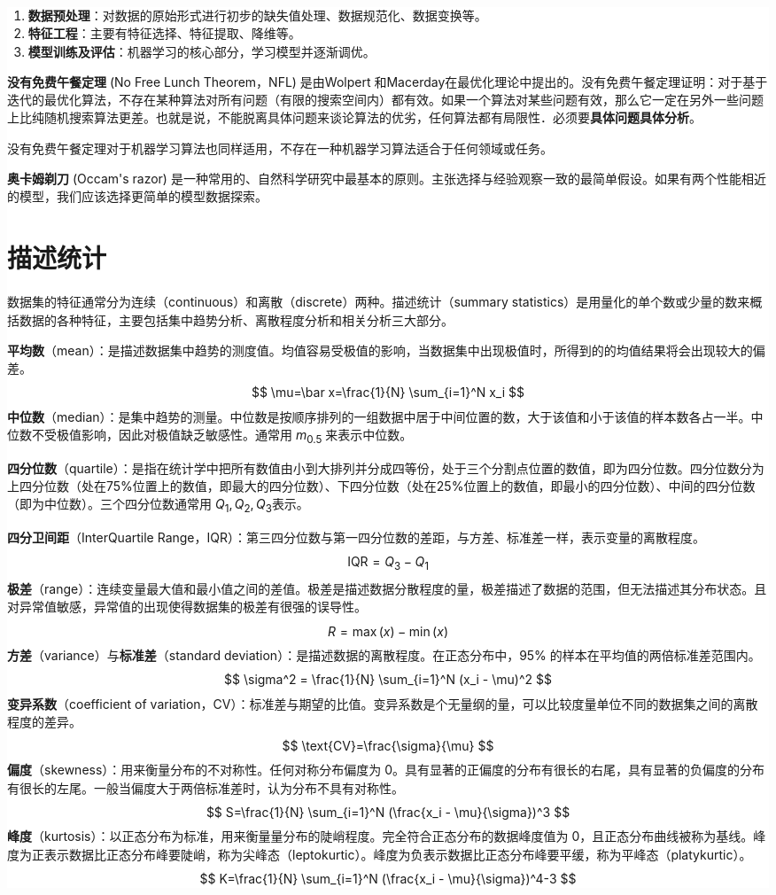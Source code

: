 1. **数据预处理**：对数据的原始形式进行初步的缺失值处理、数据规范化、数据变换等。
2. **特征工程**：主要有特征选择、特征提取、降维等。 
4. **模型训练及评估**：机器学习的核心部分，学习模型并逐渐调优。

**没有免费午餐定理** (No Free Lunch Theorem，NFL) 是由Wolpert 和Macerday在最优化理论中提出的。没有免费午餐定理证明：对于基于迭代的最优化算法，不存在某种算法对所有问题（有限的搜索空间内）都有效。如果一个算法对某些问题有效，那么它一定在另外一些问题上比纯随机搜索算法更差。也就是说，不能脱离具体问题来谈论算法的优劣，任何算法都有局限性．必须要**具体问题具体分析**。

没有免费午餐定理对于机器学习算法也同样适用，不存在一种机器学习算法适合于任何领域或任务。

**奥卡姆剃刀** (Occam's razor) 是一种常用的、自然科学研究中最基本的原则。主张选择与经验观察一致的最简单假设。如果有两个性能相近的模型，我们应该选择更简单的模型数据探索。

# 描述统计

数据集的特征通常分为连续（continuous）和离散（discrete）两种。描述统计（summary statistics）是用量化的单个数或少量的数来概括数据的各种特征，主要包括集中趋势分析、离散程度分析和相关分析三大部分。

**平均数**（mean）：是描述数据集中趋势的测度值。均值容易受极值的影响，当数据集中出现极值时，所得到的的均值结果将会出现较大的偏差。
$$
\mu=\bar x=\frac{1}{N} \sum_{i=1}^N x_i
$$
**中位数**（median）：是集中趋势的测量。中位数是按顺序排列的一组数据中居于中间位置的数，大于该值和小于该值的样本数各占一半。中位数不受极值影响，因此对极值缺乏敏感性。通常用 $m_{0.5}$ 来表示中位数。

**四分位数**（quartile）：是指在统计学中把所有数值由小到大排列并分成四等份，处于三个分割点位置的数值，即为四分位数。四分位数分为上四分位数（处在75%位置上的数值，即最大的四分位数）、下四分位数（处在25%位置上的数值，即最小的四分位数）、中间的四分位数（即为中位数）。三个四分位数通常用 $Q_1,Q_2,Q_3$表示。

**四分卫间距**（InterQuartile Range，IQR）：第三四分位数与第一四分位数的差距，与方差、标准差一样，表示变量的离散程度。
$$
\text{IQR}=Q_3-Q_1
$$
**极差**（range）：连续变量最大值和最小值之间的差值。极差是描述数据分散程度的量，极差描述了数据的范围，但无法描述其分布状态。且对异常值敏感，异常值的出现使得数据集的极差有很强的误导性。
$$
R=\max(x)-\min(x)
$$
**方差**（variance）与**标准差**（standard deviation）：是描述数据的离散程度。在正态分布中，95% 的样本在平均值的两倍标准差范围内。
$$
\sigma^2 = \frac{1}{N} \sum_{i=1}^N (x_i - \mu)^2
$$
**变异系数**（coefficient  of variation，CV）：标准差与期望的比值。变异系数是个无量纲的量，可以比较度量单位不同的数据集之间的离散程度的差异。
$$
\text{CV}=\frac{\sigma}{\mu}
$$
**偏度**（skewness）：用来衡量分布的不对称性。任何对称分布偏度为 0。具有显著的正偏度的分布有很长的右尾，具有显著的负偏度的分布有很长的左尾。一般当偏度大于两倍标准差时，认为分布不具有对称性。
$$
S=\frac{1}{N} \sum_{i=1}^N (\frac{x_i - \mu}{\sigma})^3
$$
**峰度**（kurtosis）：以正态分布为标准，用来衡量量分布的陡峭程度。完全符合正态分布的数据峰度值为 0，且正态分布曲线被称为基线。峰度为正表示数据比正态分布峰要陡峭，称为尖峰态（leptokurtic）。峰度为负表示数据比正态分布峰要平缓，称为平峰态（platykurtic）。
$$
K=\frac{1}{N} \sum_{i=1}^N (\frac{x_i - \mu}{\sigma})^4-3
$$
